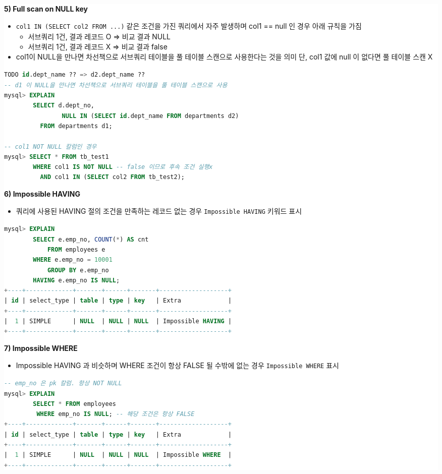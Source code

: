**5) Full scan on NULL key**

- `col1 IN (SELECT col2 FROM ...)`  같은 조건을 가진 쿼리에서 자주 발생하며 col1 == null 인 경우 아래 규칙을 가짐
    - 서브쿼리 1건, 결과 레코드 O ⇒ 비교 결과 NULL
    - 서브쿼리 1건, 결과 레코드 X ⇒ 비교 결과 false
- col1이 NULL을 만나면 차선책으로 서브쿼리 테이블을 풀 테이블 스캔으로 사용한다는 것을 의미
단, col1 값에 null 이 없다면 풀 테이블 스캔 X

```sql
TODO id.dept_name ?? => d2.dept_name ??
-- d1 이 NULL을 만나면 차선책으로 서브쿼리 테이블을 풀 테이블 스캔으로 사용
mysql> EXPLAIN
        SELECT d.dept_no,
                NULL IN (SELECT id.dept_name FROM departments d2)
          FROM departments d1;

-- col1 NOT NULL 칼럼인 경우
mysql> SELECT * FROM tb_test1 
        WHERE col1 IS NOT NULL -- false 이므로 후속 조건 실행x
          AND col1 IN (SELECT col2 FROM tb_test2);
```

**6) Impossible HAVING**

- 쿼리에 사용된 HAVING 절의 조건을 만족하는 레코드 없는 경우 `Impossible HAVING` 키워드 표시

```sql
mysql> EXPLAIN
        SELECT e.emp_no, COUNT(*) AS cnt
            FROM employees e
        WHERE e.emp_no = 10001
            GROUP BY e.emp_no
        HAVING e.emp_no IS NULL;
+----+-------------+-------+------+-------+-------------------+
| id | select_type | table | type | key   | Extra             | 
+----+-------------+-------+------+-------+-------------------+
|  1 | SIMPLE      | NULL  | NULL | NULL  | Impossible HAVING |
+----+-------------+-------+------+-------+-------------------+      
```

**7) Impossible WHERE** 

- Impossible HAVING 과 비슷하며 WHERE 조건이 항상 FALSE 될 수밖에 없는 경우 `Impossible WHERE` 표시

```sql
-- emp_no 은 pk 칼럼. 항상 NOT NULL
mysql> EXPLAIN 
        SELECT * FROM employees 
         WHERE emp_no IS NULL; -- 해당 조건은 항상 FALSE
+----+-------------+-------+------+-------+-------------------+
| id | select_type | table | type | key   | Extra             | 
+----+-------------+-------+------+-------+-------------------+
|  1 | SIMPLE      | NULL  | NULL | NULL  | Impossible WHERE  |
+----+-------------+-------+------+-------+-------------------+  
```
